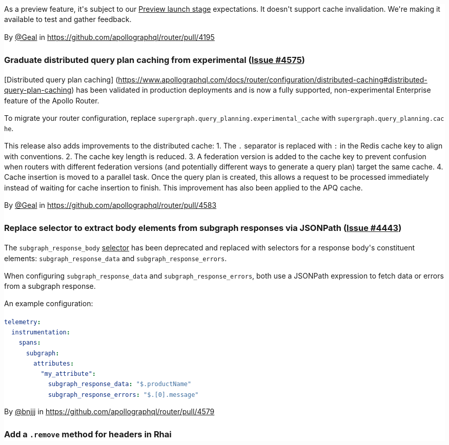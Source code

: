 As a preview feature, it's subject to our [Preview launch stage](https://www.apollographql.com/docs/resources/product-launch-stages/#preview) expectations. It doesn't support cache invalidation. We're making it available to test and gather feedback.

By [@Geal](https://github.com/Geal) in https://github.com/apollographql/router/pull/4195


### Graduate distributed query plan caching from experimental ([Issue #4575](https://github.com/apollographql/router/issues/4575))

[Distributed query plan caching] (https://www.apollographql.com/docs/router/configuration/distributed-caching#distributed-query-plan-caching) has been validated in production deployments and is now a fully supported, non-experimental Enterprise feature of the Apollo Router.

To migrate your router configuration, replace `supergraph.query_planning.experimental_cache` with `supergraph.query_planning.cache`.

This release also adds improvements to the distributed cache:
    1. The `.` separator is replaced with `:` in the Redis cache key to align with conventions.
    2. The cache key length is reduced.
    3. A federation version is added to the cache key to prevent confusion when routers with different federation versions (and potentially different ways to generate a query plan) target the same cache.
    4. Cache insertion is moved to a parallel task. Once the query plan is created, this allows a request to be processed immediately instead of waiting for cache insertion to finish. This improvement has also been applied to the APQ cache.

By [@Geal](https://github.com/Geal) in https://github.com/apollographql/router/pull/4583

### Replace selector to extract body elements from subgraph responses via JSONPath ([Issue #4443](https://github.com/apollographql/router/issues/4443))

The `subgraph_response_body` [selector](https://www.apollographql.com/docs/router/configuration/telemetry/instrumentation/selectors/) has been deprecated and replaced with selectors for a response body's constituent elements: `subgraph_response_data` and `subgraph_response_errors`.

When configuring `subgraph_response_data` and `subgraph_response_errors`, both use a JSONPath expression to fetch data or errors from a subgraph response.

An example configuration:

```yaml
telemetry:
  instrumentation:
    spans:
      subgraph:
        attributes:
          "my_attribute":
            subgraph_response_data: "$.productName"
            subgraph_response_errors: "$.[0].message"
```

By [@bnjjj](https://github.com/bnjjj) in https://github.com/apollographql/router/pull/4579

### Add a `.remove` method for headers in Rhai


[RUSTSEC-2024-0336]: https://rustsec.org/advisories/RUSTSEC-2024-0336.html
[CVE-2024-32650]: https://cve.mitre.org/cgi-bin/cvename.cgi?name=CVE-2024-32650
[GHSA-6g7w-8wpp-frhj]: https://github.com/advisories/GHSA-6g7w-8wpp-frhj
[rustls v0.21.11]: https://github.com/rustls/rustls/releases/tag/v%2F0.21.11